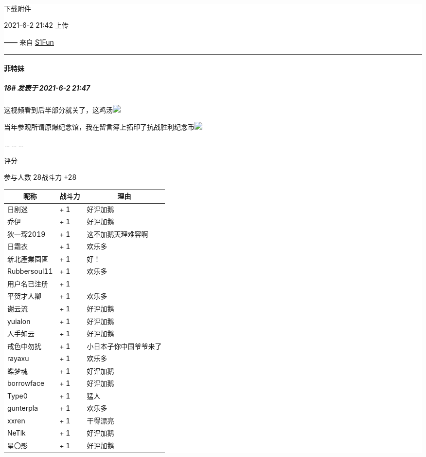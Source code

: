 下载附件

2021-6-2 21:42 上传


—— 来自 [S1Fun](https://s1fun.koalcat.com)


*****

####  菲特妹  
##### 18#       发表于 2021-6-2 21:47


这视频看到后半部分就关了，这鸡汤<img src="https://static.saraba1st.com/image/smiley/face2017/067.png" referrerpolicy="no-referrer">

当年参观所谓原爆纪念馆，我在留言簿上拓印了抗战胜利纪念币<img src="https://static.saraba1st.com/image/smiley/face2017/067.png" referrerpolicy="no-referrer">


﹍﹍﹍

评分


 参与人数 28战斗力 +28

|昵称|战斗力|理由|
|----|---|---|
| 日剧迷| + 1|好评加鹅|
| 乔伊| + 1|好评加鹅|
| 狄一琛2019| + 1|这不加鹅天理难容啊|
| 日霜衣| + 1|欢乐多|
| 新北產業園區| + 1|好！|
| Rubbersoul11| + 1|欢乐多|
| 用户名已注册| + 1||
| 平贺才人卿| + 1|欢乐多|
| 谢云流| + 1|好评加鹅|
| yuialon| + 1|好评加鹅|
| 人手如云| + 1|好评加鹅|
| 戒色中勿扰| + 1|小日本子你中国爷爷来了|
| rayaxu| + 1|欢乐多|
| 蝶梦魂| + 1|好评加鹅|
| borrowface| + 1|好评加鹅|
| Type0| + 1|猛人|
| gunterpla| + 1|欢乐多|
| xxren| + 1|干得漂亮|
| NeTlk| + 1|好评加鹅|
| 星〇影| + 1|好评加鹅|
